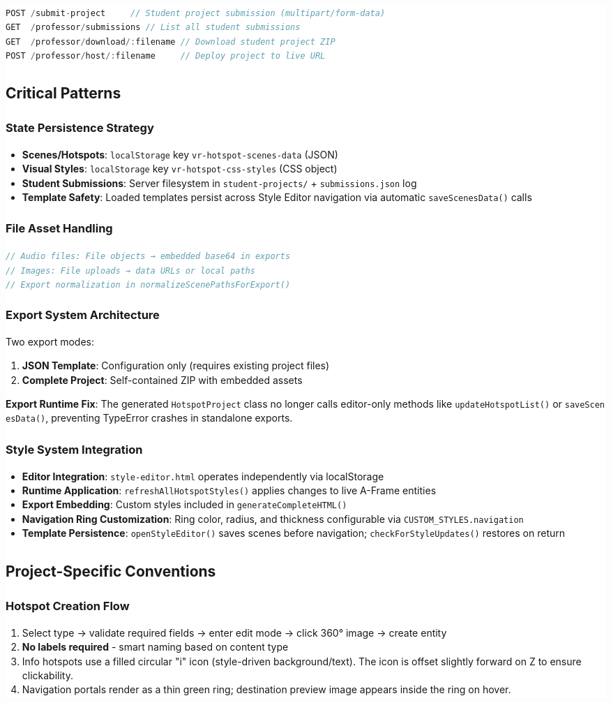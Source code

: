 ```javascript
POST /submit-project     // Student project submission (multipart/form-data)
GET  /professor/submissions // List all student submissions
GET  /professor/download/:filename // Download student project ZIP
POST /professor/host/:filename     // Deploy project to live URL
```

## Critical Patterns

### State Persistence Strategy

- **Scenes/Hotspots**: `localStorage` key `vr-hotspot-scenes-data` (JSON)
- **Visual Styles**: `localStorage` key `vr-hotspot-css-styles` (CSS object)
- **Student Submissions**: Server filesystem in `student-projects/` + `submissions.json` log
- **Template Safety**: Loaded templates persist across Style Editor navigation via automatic `saveScenesData()` calls

### File Asset Handling

```javascript
// Audio files: File objects → embedded base64 in exports
// Images: File uploads → data URLs or local paths
// Export normalization in normalizeScenePathsForExport()
```

### Export System Architecture

Two export modes:

1. **JSON Template**: Configuration only (requires existing project files)
2. **Complete Project**: Self-contained ZIP with embedded assets

**Export Runtime Fix**: The generated `HotspotProject` class no longer calls editor-only methods like `updateHotspotList()` or `saveScenesData()`, preventing TypeError crashes in standalone exports.

### Style System Integration

- **Editor Integration**: `style-editor.html` operates independently via localStorage
- **Runtime Application**: `refreshAllHotspotStyles()` applies changes to live A-Frame entities
- **Export Embedding**: Custom styles included in `generateCompleteHTML()`
- **Navigation Ring Customization**: Ring color, radius, and thickness configurable via `CUSTOM_STYLES.navigation`
- **Template Persistence**: `openStyleEditor()` saves scenes before navigation; `checkForStyleUpdates()` restores on return

## Project-Specific Conventions

### Hotspot Creation Flow

1. Select type → validate required fields → enter edit mode → click 360° image → create entity
2. **No labels required** - smart naming based on content type
3. Info hotspots use a filled circular "i" icon (style-driven background/text). The icon is offset slightly forward on Z to ensure clickability.
4. Navigation portals render as a thin green ring; destination preview image appears inside the ring on hover.
